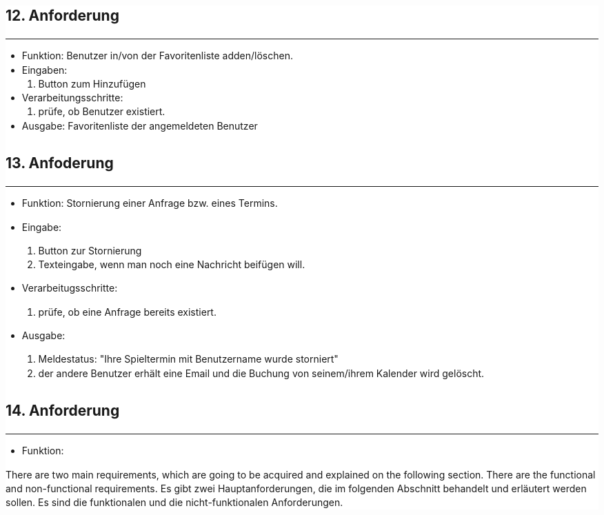 ## 12. Anforderung
---
- Funktion: Benutzer in/von der Favoritenliste adden/löschen.
- Eingaben: 
    1. Button zum Hinzufügen
- Verarbeitungsschritte:
    1. prüfe, ob Benutzer existiert. 
- Ausgabe: Favoritenliste der angemeldeten Benutzer

## 13. Anfoderung
---
- Funktion: Stornierung einer Anfrage bzw. eines Termins.
- Eingabe: 
    1. Button zur Stornierung
    2. Texteingabe, wenn man noch eine Nachricht beifügen will. 
- Verarbeitugsschritte:
    1. prüfe, ob eine Anfrage bereits existiert.

- Ausgabe: 
    1. Meldestatus: "Ihre Spieltermin mit Benutzername wurde storniert"
    2. der andere Benutzer erhält eine Email und die Buchung von seinem/ihrem Kalender wird gelöscht.

## 14. Anforderung
---
- Funktion: 

There are two main requirements, which are going to be acquired and explained on the following section. There are the functional and non-functional requirements. 
Es gibt zwei Hauptanforderungen, die im folgenden Abschnitt behandelt und erläutert werden sollen. Es sind die funktionalen und die nicht-funktionalen Anforderungen.